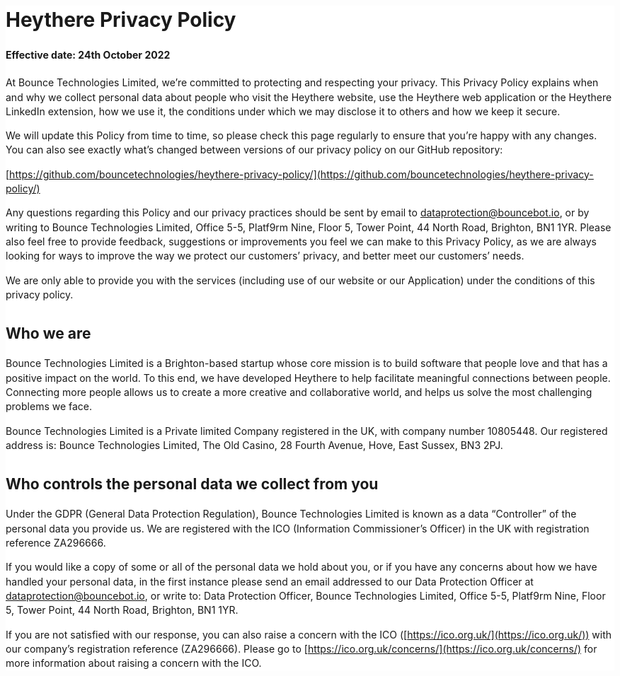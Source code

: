 # Heythere Privacy Policy

#### Effective date: 24th October 2022

At Bounce Technologies Limited, we’re committed to protecting and respecting your privacy. This Privacy Policy explains when and why we collect personal data about people who visit the Heythere website, use the Heythere web application or the Heythere LinkedIn extension, how we use it, the conditions under which we may disclose it to others and how we keep it secure.

We will update this Policy from time to time, so please check this page regularly to ensure that you’re happy with any changes. You can also see exactly what’s changed between versions of our privacy policy on our GitHub repository:

[https://github.com/bouncetechnologies/heythere-privacy-policy/](https://github.com/bouncetechnologies/heythere-privacy-policy/)

Any questions regarding this Policy and our privacy practices should be sent by email to [dataprotection@bouncebot.io](mailto:dataprotection@bouncebot.io), or by writing to Bounce Technologies Limited, Office 5-5, Platf9rm Nine, Floor 5, Tower Point, 44 North Road, Brighton, BN1 1YR. Please also feel free to provide feedback, suggestions or improvements you feel we can make to this Privacy Policy, as we are always looking for ways to improve the way we protect our customers’ privacy, and better meet our customers’ needs.

We are only able to provide you with the services (including use of our website or our Application) under the conditions of this privacy policy.

## **Who we are**

Bounce Technologies Limited is a Brighton-based startup whose core mission is to build software that people love and that has a positive impact on the world. To this end, we have developed Heythere to help facilitate meaningful connections between people. Connecting more people allows us to create a more creative and collaborative world, and helps us solve the most challenging problems we face.

Bounce Technologies Limited is a Private limited Company registered in the UK, with company number 10805448. Our registered address is: Bounce Technologies Limited, The Old Casino, 28 Fourth Avenue, Hove, East Sussex, BN3 2PJ.

## Who controls the personal data we collect from you

Under the GDPR (General Data Protection Regulation), Bounce Technologies Limited is known as a data “Controller” of the personal data you provide us. We are registered with the ICO (Information Commissioner’s Officer) in the UK with registration reference ZA296666.

If you would like a copy of some or all of the personal data we hold about you, or if you have any concerns about how we have handled your personal data, in the first instance please send an email addressed to our Data Protection Officer at [dataprotection@bouncebot.io](mailto:dataprotection@bouncebot.io), or write to: Data Protection Officer, Bounce Technologies Limited, Office 5-5, Platf9rm Nine, Floor 5, Tower Point, 44 North Road, Brighton, BN1 1YR.

If you are not satisfied with our response, you can also raise a concern with the ICO ([https://ico.org.uk/](https://ico.org.uk/)) with our company’s registration reference (ZA296666). Please go to [https://ico.org.uk/concerns/](https://ico.org.uk/concerns/) for more information about raising a concern with the ICO.

